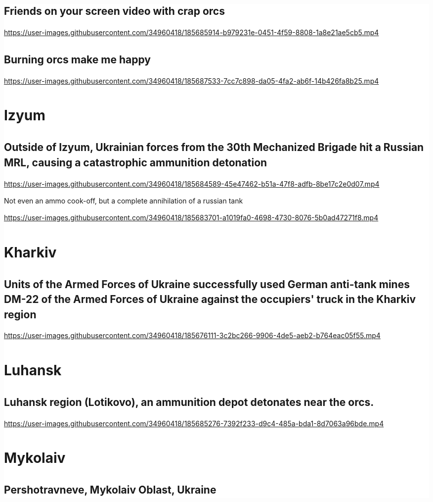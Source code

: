 ## Friends on your screen video with crap orcs

https://user-images.githubusercontent.com/34960418/185685914-b979231e-0451-4f59-8808-1a8e21ae5cb5.mp4


## Burning orcs make me happy

https://user-images.githubusercontent.com/34960418/185687533-7cc7c898-da05-4fa2-ab6f-14b426fa8b25.mp4


# Izyum

## Outside of Izyum, Ukrainian forces from the 30th Mechanized Brigade hit a Russian MRL, causing a catastrophic ammunition detonation

https://user-images.githubusercontent.com/34960418/185684589-45e47462-b51a-47f8-adfb-8be17c2e0d07.mp4

Not even an ammo cook-off, but a complete annihilation of a russian tank

https://user-images.githubusercontent.com/34960418/185683701-a1019fa0-4698-4730-8076-5b0ad47271f8.mp4


# Kharkiv

## Units of the Armed Forces of Ukraine successfully used German anti-tank mines DM-22 of the Armed Forces of Ukraine against the occupiers' truck in the Kharkiv region

https://user-images.githubusercontent.com/34960418/185676111-3c2bc266-9906-4de5-aeb2-b764eac05f55.mp4


# Luhansk

## Luhansk region (Lotikovo), an ammunition depot detonates near the orcs.

https://user-images.githubusercontent.com/34960418/185685276-7392f233-d9c4-485a-bda1-8d7063a96bde.mp4


# Mykolaiv

## Pershotravneve, Mykolaiv Oblast, Ukraine 
